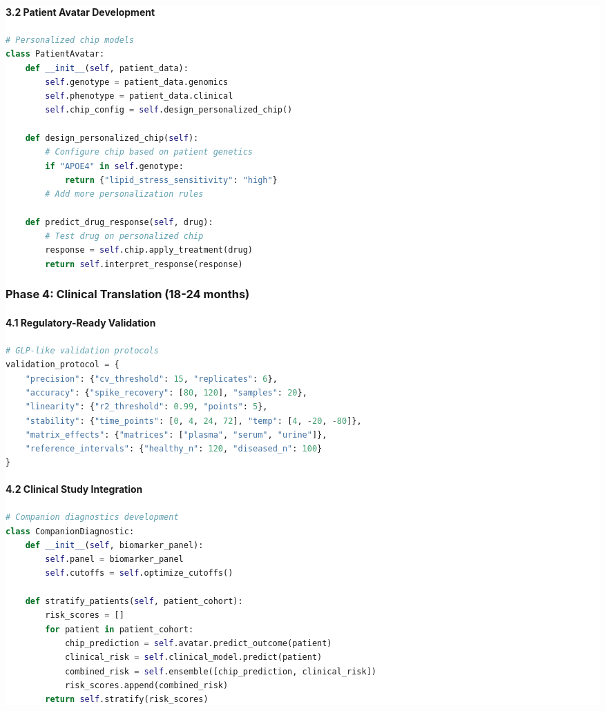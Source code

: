 #### 3.2 **Patient Avatar Development**
```python
# Personalized chip models
class PatientAvatar:
    def __init__(self, patient_data):
        self.genotype = patient_data.genomics
        self.phenotype = patient_data.clinical
        self.chip_config = self.design_personalized_chip()
    
    def design_personalized_chip(self):
        # Configure chip based on patient genetics
        if "APOE4" in self.genotype:
            return {"lipid_stress_sensitivity": "high"}
        # Add more personalization rules
        
    def predict_drug_response(self, drug):
        # Test drug on personalized chip
        response = self.chip.apply_treatment(drug)
        return self.interpret_response(response)
```

### **Phase 4: Clinical Translation (18-24 months)**

#### 4.1 **Regulatory-Ready Validation**
```python
# GLP-like validation protocols
validation_protocol = {
    "precision": {"cv_threshold": 15, "replicates": 6},
    "accuracy": {"spike_recovery": [80, 120], "samples": 20},
    "linearity": {"r2_threshold": 0.99, "points": 5},
    "stability": {"time_points": [0, 4, 24, 72], "temp": [4, -20, -80]},
    "matrix_effects": {"matrices": ["plasma", "serum", "urine"]},
    "reference_intervals": {"healthy_n": 120, "diseased_n": 100}
}
```

#### 4.2 **Clinical Study Integration**
```python
# Companion diagnostics development
class CompanionDiagnostic:
    def __init__(self, biomarker_panel):
        self.panel = biomarker_panel
        self.cutoffs = self.optimize_cutoffs()
    
    def stratify_patients(self, patient_cohort):
        risk_scores = []
        for patient in patient_cohort:
            chip_prediction = self.avatar.predict_outcome(patient)
            clinical_risk = self.clinical_model.predict(patient)
            combined_risk = self.ensemble([chip_prediction, clinical_risk])
            risk_scores.append(combined_risk)
        return self.stratify(risk_scores)
```
